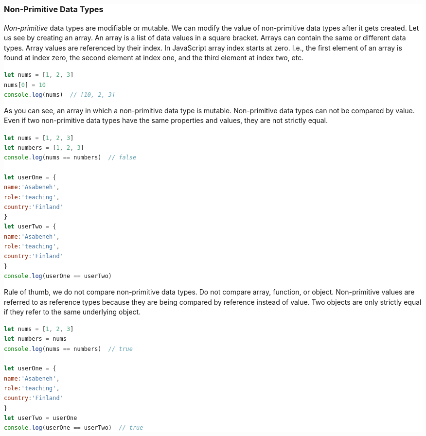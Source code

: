### Non-Primitive Data Types

*Non-primitive* data types are modifiable or mutable. We can modify the value of non-primitive data types after it gets created.
Let us see by creating an array. An array is a list of data values in a square bracket. Arrays can contain the same or different data types. Array values are referenced by their index. In JavaScript array index starts at zero. I.e., the first element of an array is found at index zero, the second element at index one, and the third element at index two, etc.

```js
let nums = [1, 2, 3]
nums[0] = 10
console.log(nums)  // [10, 2, 3]
```

As you can see, an array in which a non-primitive data type is mutable. Non-primitive data types can not be compared by value. Even if two non-primitive data types have the same properties and values, they are not strictly equal.

```js
let nums = [1, 2, 3]
let numbers = [1, 2, 3]
console.log(nums == numbers)  // false

let userOne = {
name:'Asabeneh',
role:'teaching',
country:'Finland'
}
let userTwo = {
name:'Asabeneh',
role:'teaching',
country:'Finland'
}
console.log(userOne == userTwo)
```

Rule of thumb, we do not compare non-primitive data types. Do not compare array, function, or object.
Non-primitive values are referred to as reference types because they are being compared by reference instead of value. Two objects are only strictly equal if they refer to the same underlying object.

```js
let nums = [1, 2, 3]
let numbers = nums
console.log(nums == numbers)  // true

let userOne = {
name:'Asabeneh',
role:'teaching',
country:'Finland'
}
let userTwo = userOne
console.log(userOne == userTwo)  // true
```
